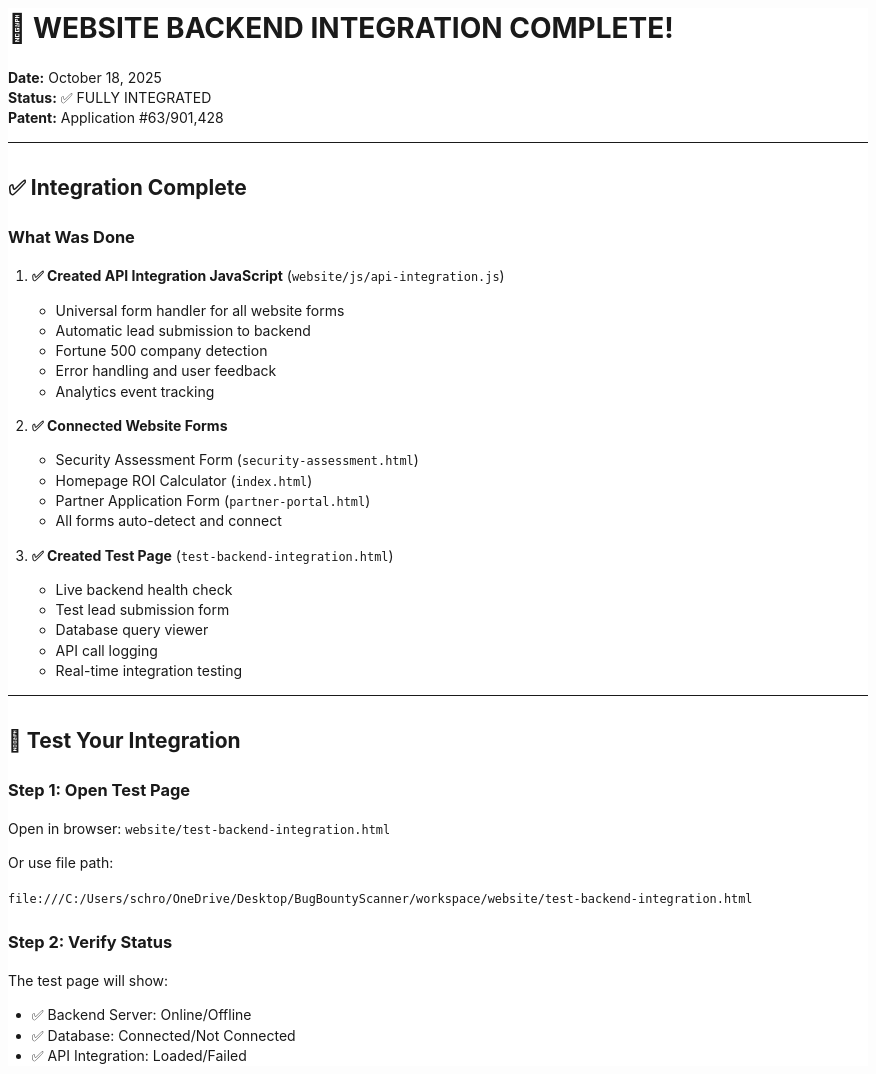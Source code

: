 # 🎉 WEBSITE BACKEND INTEGRATION COMPLETE!

**Date:** October 18, 2025  
**Status:** ✅ FULLY INTEGRATED  
**Patent:** Application #63/901,428

---

## ✅ Integration Complete

### What Was Done

1. **✅ Created API Integration JavaScript** (`website/js/api-integration.js`)
   - Universal form handler for all website forms
   - Automatic lead submission to backend
   - Fortune 500 company detection
   - Error handling and user feedback
   - Analytics event tracking

2. **✅ Connected Website Forms**
   - Security Assessment Form (`security-assessment.html`)
   - Homepage ROI Calculator (`index.html`)
   - Partner Application Form (`partner-portal.html`)
   - All forms auto-detect and connect

3. **✅ Created Test Page** (`test-backend-integration.html`)
   - Live backend health check
   - Test lead submission form
   - Database query viewer
   - API call logging
   - Real-time integration testing

---

## 🧪 Test Your Integration

### Step 1: Open Test Page
Open in browser: `website/test-backend-integration.html`

Or use file path:
```
file:///C:/Users/schro/OneDrive/Desktop/BugBountyScanner/workspace/website/test-backend-integration.html
```

### Step 2: Verify Status
The test page will show:
- ✅ Backend Server: Online/Offline
- ✅ Database: Connected/Not Connected
- ✅ API Integration: Loaded/Failed
